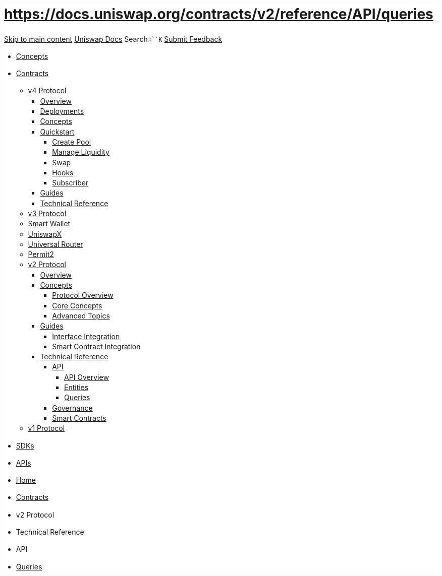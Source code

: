 # https://docs.uniswap.org/contracts/v2/reference/API/queries

[Skip to main content](https://docs.uniswap.org/contracts/v2/reference/API/queries#__docusaurus_skipToContent_fallback)
[Uniswap Docs](https://docs.uniswap.org/)
Search`⌘``K`
[Submit Feedback](https://docs.google.com/forms/d/e/1FAIpQLSdjSkZam8KiatL9XACRVxCHjDJjaPGbls77PCXDKFn4JwykXg/viewform)
  * [Concepts](https://docs.uniswap.org/concepts/overview)
  * [Contracts](https://docs.uniswap.org/contracts/v4/overview)
    * [v4 Protocol](https://docs.uniswap.org/contracts/v2/reference/API/queries)
      * [Overview](https://docs.uniswap.org/contracts/v4/overview)
      * [Deployments](https://docs.uniswap.org/contracts/v4/deployments)
      * [Concepts](https://docs.uniswap.org/contracts/v2/reference/API/queries)
      * [Quickstart](https://docs.uniswap.org/contracts/v2/reference/API/queries)
        * [Create Pool](https://docs.uniswap.org/contracts/v4/quickstart/create-pool)
        * [Manage Liquidity](https://docs.uniswap.org/contracts/v2/reference/API/queries)
        * [Swap](https://docs.uniswap.org/contracts/v4/quickstart/swap)
        * [Hooks](https://docs.uniswap.org/contracts/v2/reference/API/queries)
        * [Subscriber](https://docs.uniswap.org/contracts/v4/quickstart/subscriber)
      * [Guides](https://docs.uniswap.org/contracts/v2/reference/API/queries)
      * [Technical Reference](https://docs.uniswap.org/contracts/v2/reference/API/queries)
    * [v3 Protocol](https://docs.uniswap.org/contracts/v2/reference/API/queries)
    * [Smart Wallet](https://docs.uniswap.org/contracts/v2/reference/API/queries)
    * [UniswapX](https://docs.uniswap.org/contracts/v2/reference/API/queries)
    * [Universal Router](https://docs.uniswap.org/contracts/v2/reference/API/queries)
    * [Permit2](https://docs.uniswap.org/contracts/v2/reference/API/queries)
    * [v2 Protocol](https://docs.uniswap.org/contracts/v2/reference/API/queries)
      * [Overview](https://docs.uniswap.org/contracts/v2/overview)
      * [Concepts](https://docs.uniswap.org/contracts/v2/reference/API/queries)
        * [Protocol Overview](https://docs.uniswap.org/contracts/v2/reference/API/queries)
        * [Core Concepts](https://docs.uniswap.org/contracts/v2/reference/API/queries)
        * [Advanced Topics](https://docs.uniswap.org/contracts/v2/reference/API/queries)
      * [Guides](https://docs.uniswap.org/contracts/v2/reference/API/queries)
        * [Interface Integration](https://docs.uniswap.org/contracts/v2/reference/API/queries)
        * [Smart Contract Integration](https://docs.uniswap.org/contracts/v2/reference/API/queries)
      * [Technical Reference](https://docs.uniswap.org/contracts/v2/reference/API/queries)
        * [API](https://docs.uniswap.org/contracts/v2/reference/API/queries)
          * [API Overview](https://docs.uniswap.org/contracts/v2/reference/API/overview)
          * [Entities](https://docs.uniswap.org/contracts/v2/reference/API/entities)
          * [Queries](https://docs.uniswap.org/contracts/v2/reference/API/queries)
        * [Governance](https://docs.uniswap.org/contracts/v2/reference/API/queries)
        * [Smart Contracts](https://docs.uniswap.org/contracts/v2/reference/API/queries)
    * [v1 Protocol](https://docs.uniswap.org/contracts/v2/reference/API/queries)
  * [SDKs](https://docs.uniswap.org/sdk/v4/overview)
  * [APIs](https://docs.uniswap.org/api/subgraph/overview)


  * [Home](https://docs.uniswap.org/)
  * [Contracts](https://docs.uniswap.org/contracts/v4/overview)
  * v2 Protocol
  * Technical Reference
  * API
  * [Queries](https://docs.uniswap.org/contracts/v2/reference/API/queries)
